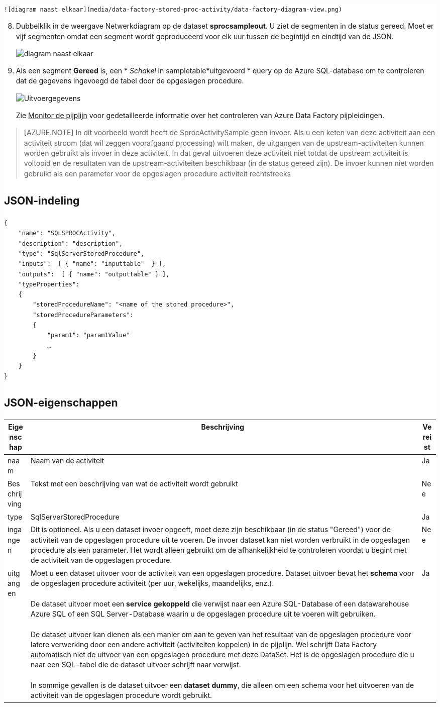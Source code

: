     ![diagram naast elkaar](media/data-factory-stored-proc-activity/data-factory-diagram-view.png)
8. Dubbelklik in de weergave Netwerkdiagram op de dataset **sprocsampleout**. U ziet de segmenten in de status gereed. Moet er vijf segmenten omdat een segment wordt geproduceerd voor elk uur tussen de begintijd en eindtijd van de JSON.

    ![diagram naast elkaar](media/data-factory-stored-proc-activity/data-factory-slices.png) 
10. Als een segment **Gereed** is, een * *Schakel* in sampletable*uitgevoerd * query op de Azure SQL-database om te controleren dat de gegevens ingevoegd de tabel door de opgeslagen procedure.

    ![Uitvoergegevens](./media/data-factory-stored-proc-activity/output.png)

    Zie [Monitor de pijplijn](data-factory-monitor-manage-pipelines.md) voor gedetailleerde informatie over het controleren van Azure Data Factory pijpleidingen.  

> [AZURE.NOTE] In dit voorbeeld wordt heeft de SprocActivitySample geen invoer. Als u een keten van deze activiteit aan een activiteit stroom (dat wil zeggen voorafgaand processing) wilt maken, de uitgangen van de upstream-activiteiten kunnen worden gebruikt als invoer in deze activiteit. In dat geval uitvoeren deze activiteit niet totdat de upstream activiteit is voltooid en de resultaten van de upstream-activiteiten beschikbaar (in de status gereed zijn). De invoer kunnen niet worden gebruikt als een parameter voor de opgeslagen procedure activiteit rechtstreeks

## <a name="json-format"></a>JSON-indeling
    {
        "name": "SQLSPROCActivity",
        "description": "description", 
        "type": "SqlServerStoredProcedure",
        "inputs":  [ { "name": "inputtable"  } ],
        "outputs":  [ { "name": "outputtable" } ],
        "typeProperties":
        {
            "storedProcedureName": "<name of the stored procedure>",
            "storedProcedureParameters":  
            {
                "param1": "param1Value"
                …
            }
        }
    }

## <a name="json-properties"></a>JSON-eigenschappen

Eigenschap | Beschrijving | Vereist
-------- | ----------- | --------
naam | Naam van de activiteit | Ja
Beschrijving | Tekst met een beschrijving van wat de activiteit wordt gebruikt | Nee
type | SqlServerStoredProcedure | Ja
ingangen | Dit is optioneel. Als u een dataset invoer opgeeft, moet deze zijn beschikbaar (in de status "Gereed") voor de activiteit van de opgeslagen procedure uit te voeren. De invoer dataset kan niet worden verbruikt in de opgeslagen procedure als een parameter. Het wordt alleen gebruikt om de afhankelijkheid te controleren voordat u begint met de activiteit van de opgeslagen procedure. | Nee
uitgangen | Moet u een dataset uitvoer voor de activiteit van een opgeslagen procedure. Dataset uitvoer bevat het **schema** voor de opgeslagen procedure activiteit (per uur, wekelijks, maandelijks, enz.). <br/><br/>De dataset uitvoer moet een **service gekoppeld** die verwijst naar een Azure SQL-Database of een datawarehouse Azure SQL of een SQL Server-Database waarin u de opgeslagen procedure uit te voeren wilt gebruiken. <br/><br/>De dataset uitvoer kan dienen als een manier om aan te geven van het resultaat van de opgeslagen procedure voor latere verwerking door een andere activiteit ([activiteiten koppelen](data-factory-scheduling-and-execution.md#chaining-activities)) in de pijplijn. Wel schrijft Data Factory automatisch niet de uitvoer van een opgeslagen procedure met deze DataSet. Het is de opgeslagen procedure die u naar een SQL-tabel die de dataset uitvoer schrijft naar verwijst. <br/><br/>In sommige gevallen is de dataset uitvoer een **dataset dummy**, die alleen om een schema voor het uitvoeren van de activiteit van de opgeslagen procedure wordt gebruikt. | Ja